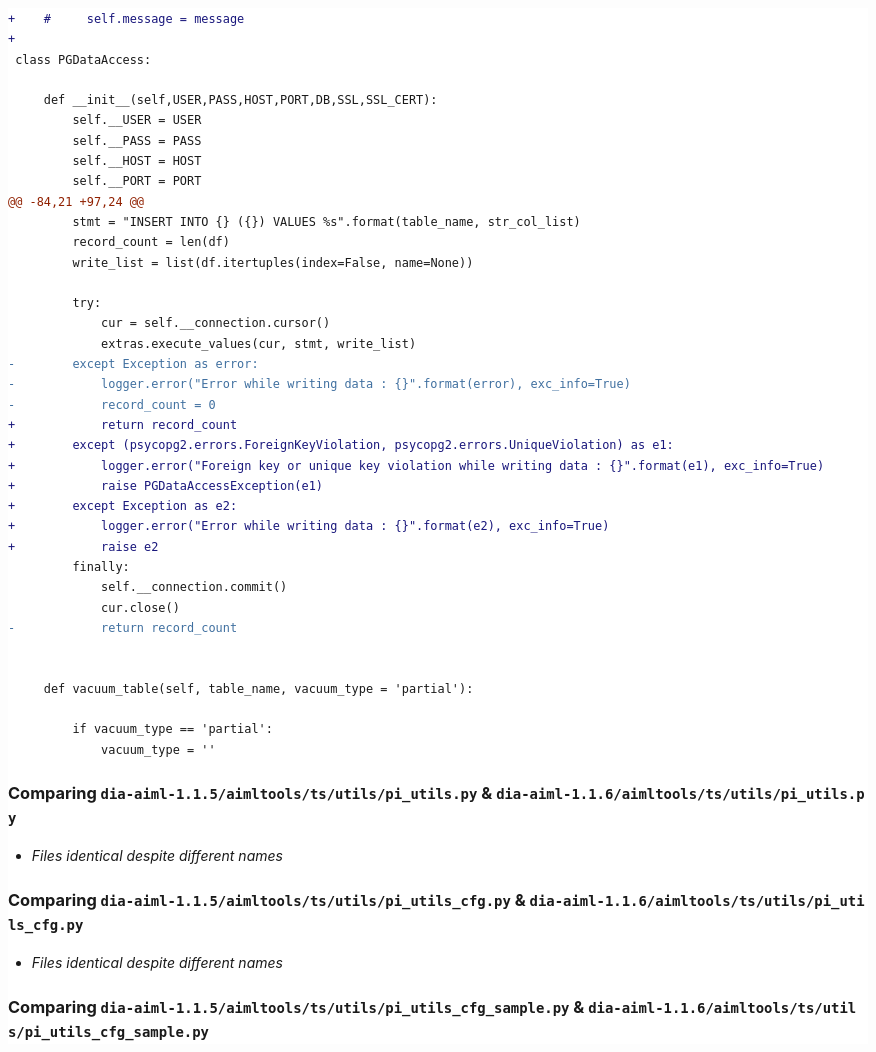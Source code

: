 ```diff
+    #     self.message = message
+
 class PGDataAccess:
     
     def __init__(self,USER,PASS,HOST,PORT,DB,SSL,SSL_CERT):
         self.__USER = USER
         self.__PASS = PASS
         self.__HOST = HOST
         self.__PORT = PORT
@@ -84,21 +97,24 @@
         stmt = "INSERT INTO {} ({}) VALUES %s".format(table_name, str_col_list)
         record_count = len(df)
         write_list = list(df.itertuples(index=False, name=None))
 
         try:
             cur = self.__connection.cursor()
             extras.execute_values(cur, stmt, write_list)
-        except Exception as error:
-            logger.error("Error while writing data : {}".format(error), exc_info=True)
-            record_count = 0
+            return record_count
+        except (psycopg2.errors.ForeignKeyViolation, psycopg2.errors.UniqueViolation) as e1:
+            logger.error("Foreign key or unique key violation while writing data : {}".format(e1), exc_info=True)
+            raise PGDataAccessException(e1)
+        except Exception as e2:
+            logger.error("Error while writing data : {}".format(e2), exc_info=True)
+            raise e2
         finally:
             self.__connection.commit()
             cur.close()
-            return record_count
 
 
     def vacuum_table(self, table_name, vacuum_type = 'partial'):
 
         if vacuum_type == 'partial':
             vacuum_type = ''
```

### Comparing `dia-aiml-1.1.5/aimltools/ts/utils/pi_utils.py` & `dia-aiml-1.1.6/aimltools/ts/utils/pi_utils.py`

 * *Files identical despite different names*

### Comparing `dia-aiml-1.1.5/aimltools/ts/utils/pi_utils_cfg.py` & `dia-aiml-1.1.6/aimltools/ts/utils/pi_utils_cfg.py`

 * *Files identical despite different names*

### Comparing `dia-aiml-1.1.5/aimltools/ts/utils/pi_utils_cfg_sample.py` & `dia-aiml-1.1.6/aimltools/ts/utils/pi_utils_cfg_sample.py`
